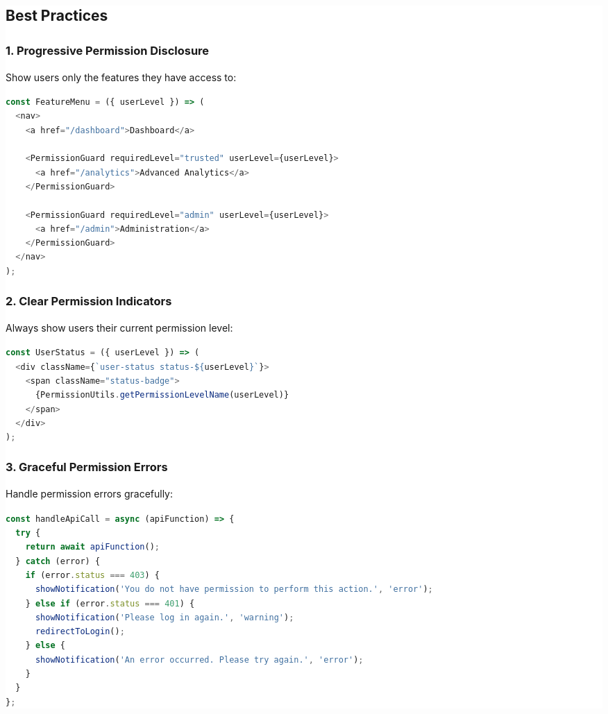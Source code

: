 ## Best Practices

### 1. Progressive Permission Disclosure

Show users only the features they have access to:

```javascript
const FeatureMenu = ({ userLevel }) => (
  <nav>
    <a href="/dashboard">Dashboard</a>
    
    <PermissionGuard requiredLevel="trusted" userLevel={userLevel}>
      <a href="/analytics">Advanced Analytics</a>
    </PermissionGuard>
    
    <PermissionGuard requiredLevel="admin" userLevel={userLevel}>
      <a href="/admin">Administration</a>
    </PermissionGuard>
  </nav>
);
```

### 2. Clear Permission Indicators

Always show users their current permission level:

```javascript
const UserStatus = ({ userLevel }) => (
  <div className={`user-status status-${userLevel}`}>
    <span className="status-badge">
      {PermissionUtils.getPermissionLevelName(userLevel)}
    </span>
  </div>
);
```

### 3. Graceful Permission Errors

Handle permission errors gracefully:

```javascript
const handleApiCall = async (apiFunction) => {
  try {
    return await apiFunction();
  } catch (error) {
    if (error.status === 403) {
      showNotification('You do not have permission to perform this action.', 'error');
    } else if (error.status === 401) {
      showNotification('Please log in again.', 'warning');
      redirectToLogin();
    } else {
      showNotification('An error occurred. Please try again.', 'error');
    }
  }
};
```
